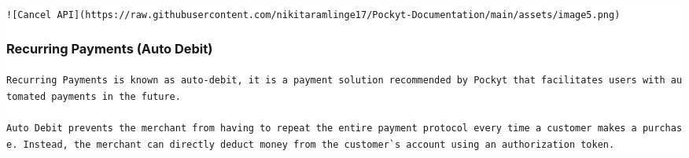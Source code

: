     ![Cancel API](https://raw.githubusercontent.com/nikitaramlinge17/Pockyt-Documentation/main/assets/image5.png)

### Recurring Payments (Auto Debit)

    Recurring Payments is known as auto-debit, it is a payment solution recommended by Pockyt that facilitates users with automated payments in the future.

    Auto Debit prevents the merchant from having to repeat the entire payment protocol every time a customer makes a purchase. Instead, the merchant can directly deduct money from the customer`s account using an authorization token.
